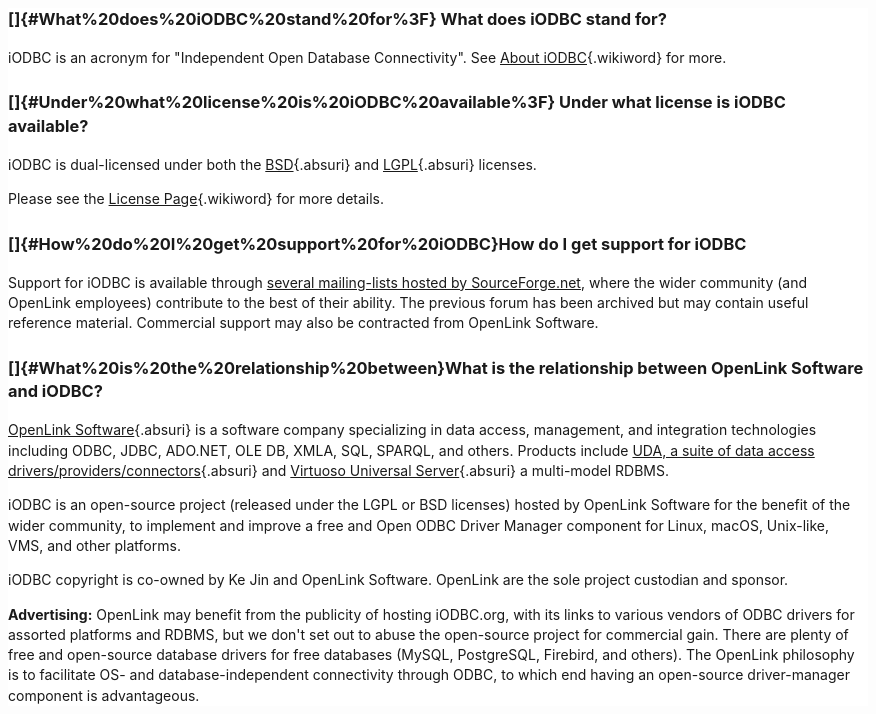 ### []{#What%20does%20iODBC%20stand%20for%3F} What does iODBC stand for?

iODBC is an acronym for \"Independent Open Database Connectivity\". See
[About
iODBC](https://www.iodbc.org/dataspace/iodbc/wiki/iodbcWiki/About){.wikiword}
for more.

### []{#Under%20what%20license%20is%20iODBC%20available%3F} Under what license is iODBC available?

iODBC is dual-licensed under both the
[BSD](http://www.opensource.org/licenses/bsd-license.php){.absuri} and
[LGPL](http://www.opensource.org/licenses/lgpl-license.php){.absuri}
licenses.

Please see the [License
Page](https://www.iodbc.org/dataspace/iodbc/wiki/iodbcWiki/License){.wikiword}
for more details.

### []{#How%20do%20I%20get%20support%20for%20iODBC}How do I get support for iODBC

Support for iODBC is available through [several mailing-lists hosted by
SourceForge.net](https://sourceforge.net/p/iodbc/mailman/), where the
wider community (and OpenLink employees) contribute to the best of their
ability. The previous forum has been archived but may contain useful
reference material. Commercial support may also be contracted from
OpenLink Software.

### []{#What%20is%20the%20relationship%20between}What is the relationship between OpenLink Software and iODBC?

[OpenLink Software](http://www.openlinksw.com/){.absuri} is a software
company specializing in data access, management, and integration
technologies including ODBC, JDBC, ADO.NET, OLE DB, XMLA, SQL, SPARQL,
and others. Products include [UDA, a suite of data access
drivers/providers/connectors](http://uda.openlinksw.com/){.absuri} and
[Virtuoso Universal Server](http://virtuoso.openlinksw.com/){.absuri} a
multi-model RDBMS.

iODBC is an open-source project (released under the LGPL or BSD
licenses) hosted by OpenLink Software for the benefit of the wider
community, to implement and improve a free and Open ODBC Driver Manager
component for Linux, macOS, Unix-like, VMS, and other platforms.

iODBC copyright is co-owned by Ke Jin and OpenLink Software. OpenLink
are the sole project custodian and sponsor.

**Advertising:** OpenLink may benefit from the publicity of hosting
iODBC.org, with its links to various vendors of ODBC drivers for
assorted platforms and RDBMS, but we don\'t set out to abuse the
open-source project for commercial gain. There are plenty of free and
open-source database drivers for free databases (MySQL, PostgreSQL,
Firebird, and others). The OpenLink philosophy is to facilitate OS- and
database-independent connectivity through ODBC, to which end having an
open-source driver-manager component is advantageous.
